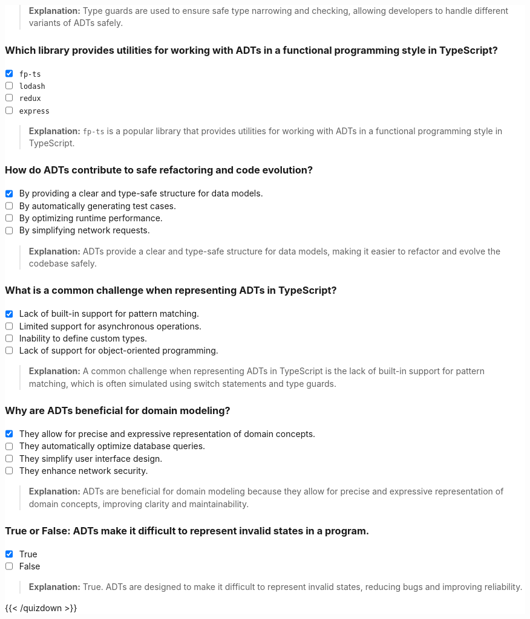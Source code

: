 > **Explanation:** Type guards are used to ensure safe type narrowing and checking, allowing developers to handle different variants of ADTs safely.

### Which library provides utilities for working with ADTs in a functional programming style in TypeScript?

- [x] `fp-ts`
- [ ] `lodash`
- [ ] `redux`
- [ ] `express`

> **Explanation:** `fp-ts` is a popular library that provides utilities for working with ADTs in a functional programming style in TypeScript.

### How do ADTs contribute to safe refactoring and code evolution?

- [x] By providing a clear and type-safe structure for data models.
- [ ] By automatically generating test cases.
- [ ] By optimizing runtime performance.
- [ ] By simplifying network requests.

> **Explanation:** ADTs provide a clear and type-safe structure for data models, making it easier to refactor and evolve the codebase safely.

### What is a common challenge when representing ADTs in TypeScript?

- [x] Lack of built-in support for pattern matching.
- [ ] Limited support for asynchronous operations.
- [ ] Inability to define custom types.
- [ ] Lack of support for object-oriented programming.

> **Explanation:** A common challenge when representing ADTs in TypeScript is the lack of built-in support for pattern matching, which is often simulated using switch statements and type guards.

### Why are ADTs beneficial for domain modeling?

- [x] They allow for precise and expressive representation of domain concepts.
- [ ] They automatically optimize database queries.
- [ ] They simplify user interface design.
- [ ] They enhance network security.

> **Explanation:** ADTs are beneficial for domain modeling because they allow for precise and expressive representation of domain concepts, improving clarity and maintainability.

### True or False: ADTs make it difficult to represent invalid states in a program.

- [x] True
- [ ] False

> **Explanation:** True. ADTs are designed to make it difficult to represent invalid states, reducing bugs and improving reliability.

{{< /quizdown >}}
